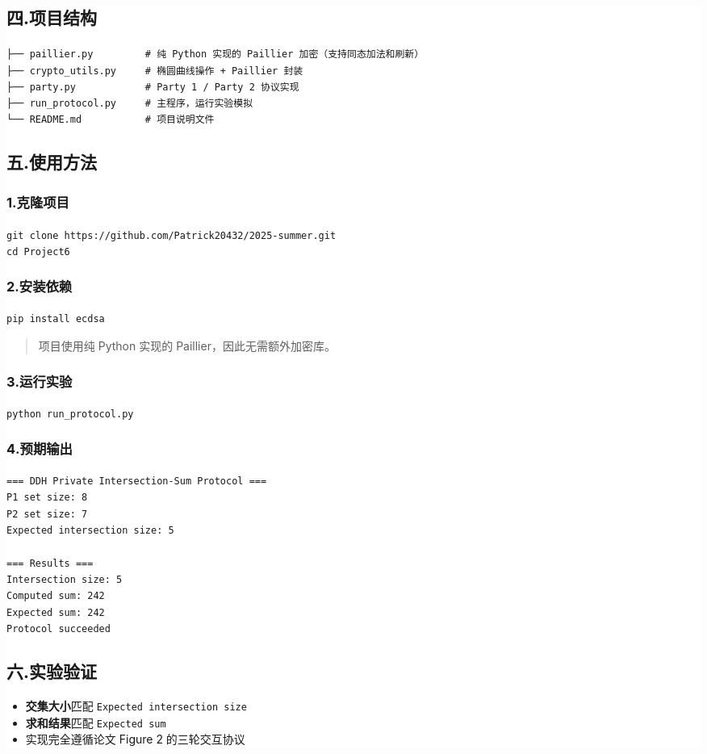 
## 四.项目结构


```
├── paillier.py         # 纯 Python 实现的 Paillier 加密（支持同态加法和刷新）
├── crypto_utils.py     # 椭圆曲线操作 + Paillier 封装
├── party.py            # Party 1 / Party 2 协议实现
├── run_protocol.py     # 主程序，运行实验模拟
└── README.md           # 项目说明文件
```


## 五.使用方法

### 1️.克隆项目

```
git clone https://github.com/Patrick20432/2025-summer.git
cd Project6
```
### 2️.安装依赖

```
pip install ecdsa
```
> 项目使用纯 Python 实现的 Paillier，因此无需额外加密库。

### 3️.运行实验

```
python run_protocol.py
```

### 4️.预期输出

```
=== DDH Private Intersection-Sum Protocol ===
P1 set size: 8
P2 set size: 7
Expected intersection size: 5

=== Results ===
Intersection size: 5
Computed sum: 242
Expected sum: 242
Protocol succeeded
```


## 六.实验验证

- **交集大小**匹配 `Expected intersection size`
- **求和结果**匹配 `Expected sum`
- 实现完全遵循论文 Figure 2 的三轮交互协议





